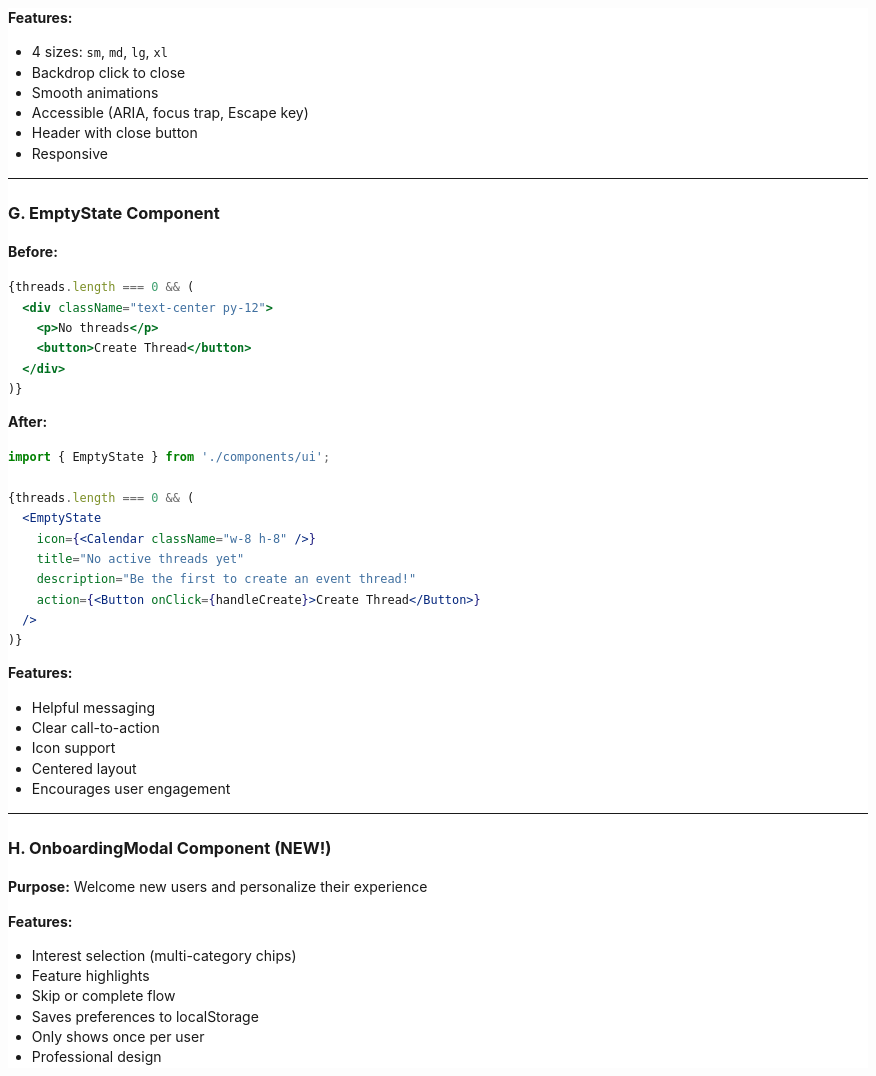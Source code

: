 **Features:**
- 4 sizes: `sm`, `md`, `lg`, `xl`
- Backdrop click to close
- Smooth animations
- Accessible (ARIA, focus trap, Escape key)
- Header with close button
- Responsive

---

### G. EmptyState Component

**Before:**
```jsx
{threads.length === 0 && (
  <div className="text-center py-12">
    <p>No threads</p>
    <button>Create Thread</button>
  </div>
)}
```

**After:**
```jsx
import { EmptyState } from './components/ui';

{threads.length === 0 && (
  <EmptyState
    icon={<Calendar className="w-8 h-8" />}
    title="No active threads yet"
    description="Be the first to create an event thread!"
    action={<Button onClick={handleCreate}>Create Thread</Button>}
  />
)}
```

**Features:**
- Helpful messaging
- Clear call-to-action
- Icon support
- Centered layout
- Encourages user engagement

---

### H. OnboardingModal Component (NEW!)

**Purpose:** Welcome new users and personalize their experience

**Features:**
- Interest selection (multi-category chips)
- Feature highlights
- Skip or complete flow
- Saves preferences to localStorage
- Only shows once per user
- Professional design
